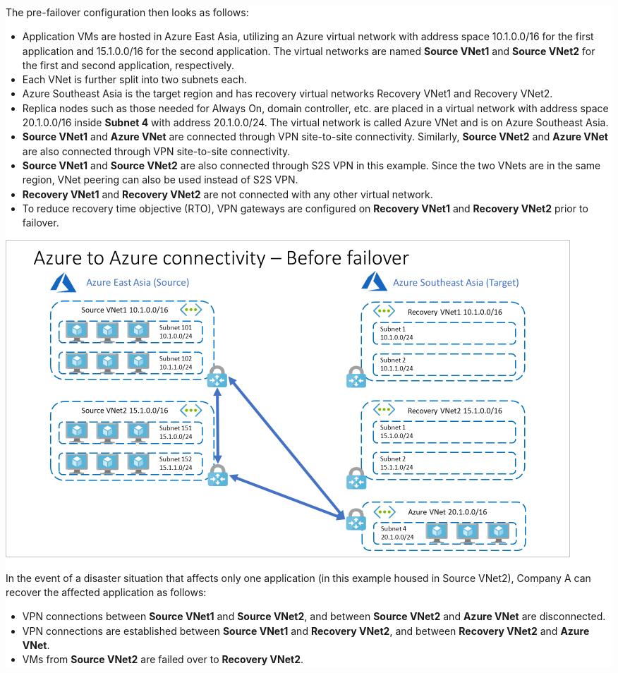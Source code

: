 The pre-failover configuration then looks as follows:
- Application VMs are hosted in Azure East Asia, utilizing an Azure virtual network with address space 10.1.0.0/16 for the first application and 15.1.0.0/16 for the second application. The virtual networks are named **Source VNet1** and **Source VNet2** for the first and second application, respectively.
- Each VNet is further split into two subnets each.
- Azure Southeast Asia is the target region and has recovery virtual networks Recovery VNet1 and Recovery VNet2.
- Replica nodes such as those needed for Always On, domain controller, etc. are placed in a virtual network with address space 20.1.0.0/16 inside **Subnet 4** with address 20.1.0.0/24. The virtual network is called Azure VNet and is on Azure Southeast Asia.
- **Source VNet1** and **Azure VNet** are connected through VPN site-to-site connectivity. Similarly, **Source VNet2** and **Azure VNet** are also connected through VPN site-to-site connectivity.
- **Source VNet1** and **Source VNet2** are also connected through S2S VPN in this example. Since the two VNets are in the same region, VNet peering can also be used instead of S2S VPN.
- **Recovery VNet1** and **Recovery VNet2** are not connected with any other virtual network.
- To reduce recovery time objective (RTO), VPN gateways are configured on **Recovery VNet1** and **Recovery VNet2** prior to failover.

![Azure-to-Azure connectivity isolated application before failover](./media/site-recovery-retain-ip-azure-vm-failover/azure-to-azure-connectivity-isolated-application-before-failover.png)

In the event of a disaster situation that affects only one application (in this example housed in Source VNet2), Company A can recover the affected application as follows:
- VPN connections between **Source VNet1** and **Source VNet2**, and between **Source VNet2** and **Azure VNet** are disconnected.
- VPN connections are established between **Source VNet1** and **Recovery VNet2**, and between **Recovery VNet2** and **Azure VNet**.
- VMs from **Source VNet2** are failed over to **Recovery VNet2**.
